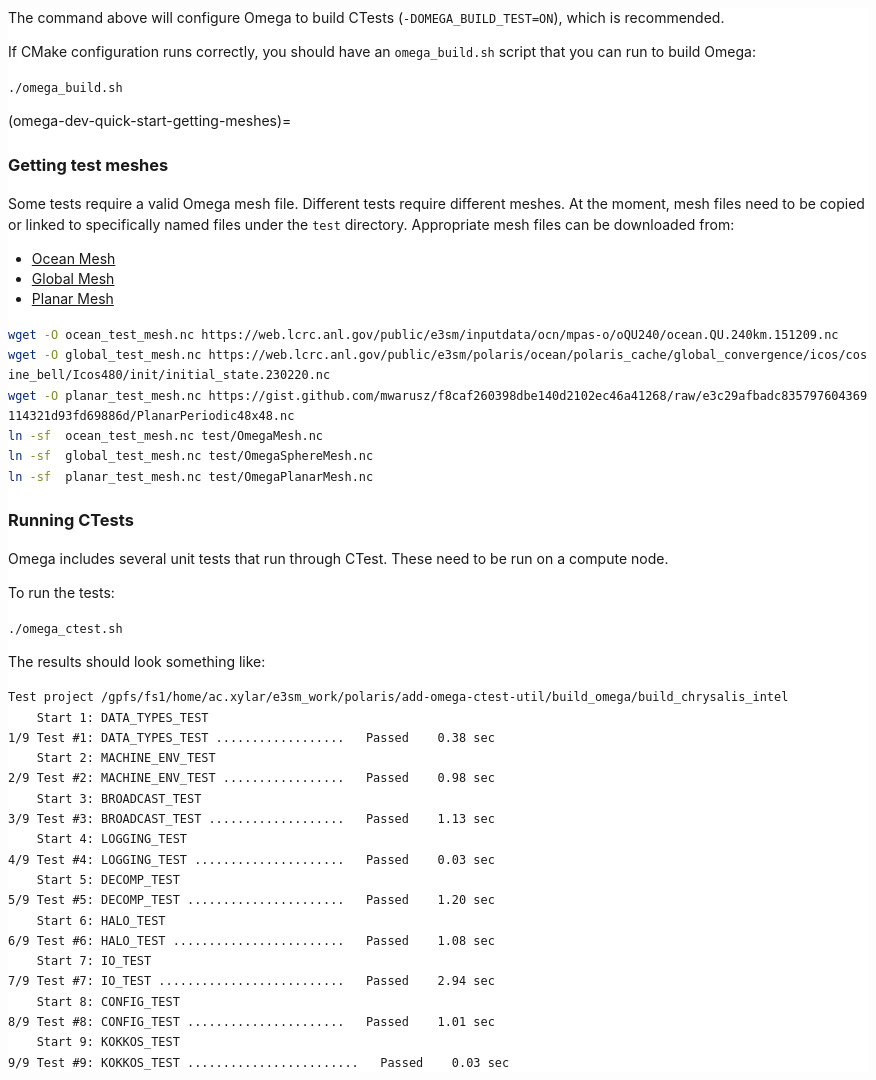 The command above will configure Omega to build CTests
(`-DOMEGA_BUILD_TEST=ON`), which is recommended.

If CMake configuration runs correctly, you should have an `omega_build.sh`
script that you can run to build Omega:
```sh
./omega_build.sh
```

(omega-dev-quick-start-getting-meshes)=
### Getting test meshes

Some tests require a valid Omega mesh file. Different tests require different meshes. At the moment, mesh files need
to be copied or linked to specifically named files under the `test` directory. Appropriate mesh files can be downloaded from:
- [Ocean Mesh](https://web.lcrc.anl.gov/public/e3sm/inputdata/ocn/mpas-o/oQU240/ocean.QU.240km.151209.nc)
- [Global Mesh](https://web.lcrc.anl.gov/public/e3sm/polaris/ocean/polaris_cache/global_convergence/icos/cosine_bell/Icos480/init/initial_state.230220.nc)
- [Planar Mesh](https://gist.github.com/mwarusz/f8caf260398dbe140d2102ec46a41268/raw/e3c29afbadc835797604369114321d93fd69886d/PlanarPeriodic48x48.nc)
```sh
wget -O ocean_test_mesh.nc https://web.lcrc.anl.gov/public/e3sm/inputdata/ocn/mpas-o/oQU240/ocean.QU.240km.151209.nc
wget -O global_test_mesh.nc https://web.lcrc.anl.gov/public/e3sm/polaris/ocean/polaris_cache/global_convergence/icos/cosine_bell/Icos480/init/initial_state.230220.nc
wget -O planar_test_mesh.nc https://gist.github.com/mwarusz/f8caf260398dbe140d2102ec46a41268/raw/e3c29afbadc835797604369114321d93fd69886d/PlanarPeriodic48x48.nc
ln -sf  ocean_test_mesh.nc test/OmegaMesh.nc
ln -sf  global_test_mesh.nc test/OmegaSphereMesh.nc
ln -sf  planar_test_mesh.nc test/OmegaPlanarMesh.nc
```

### Running CTests

Omega includes several unit tests that run through CTest.  These need to be
run on a compute node.

To run the tests:
```sh
./omega_ctest.sh
```

The results should look something like:
```
Test project /gpfs/fs1/home/ac.xylar/e3sm_work/polaris/add-omega-ctest-util/build_omega/build_chrysalis_intel
    Start 1: DATA_TYPES_TEST
1/9 Test #1: DATA_TYPES_TEST ..................   Passed    0.38 sec
    Start 2: MACHINE_ENV_TEST
2/9 Test #2: MACHINE_ENV_TEST .................   Passed    0.98 sec
    Start 3: BROADCAST_TEST
3/9 Test #3: BROADCAST_TEST ...................   Passed    1.13 sec
    Start 4: LOGGING_TEST
4/9 Test #4: LOGGING_TEST .....................   Passed    0.03 sec
    Start 5: DECOMP_TEST
5/9 Test #5: DECOMP_TEST ......................   Passed    1.20 sec
    Start 6: HALO_TEST
6/9 Test #6: HALO_TEST ........................   Passed    1.08 sec
    Start 7: IO_TEST
7/9 Test #7: IO_TEST ..........................   Passed    2.94 sec
    Start 8: CONFIG_TEST
8/9 Test #8: CONFIG_TEST ......................   Passed    1.01 sec
    Start 9: KOKKOS_TEST
9/9 Test #9: KOKKOS_TEST ........................   Passed    0.03 sec

```
